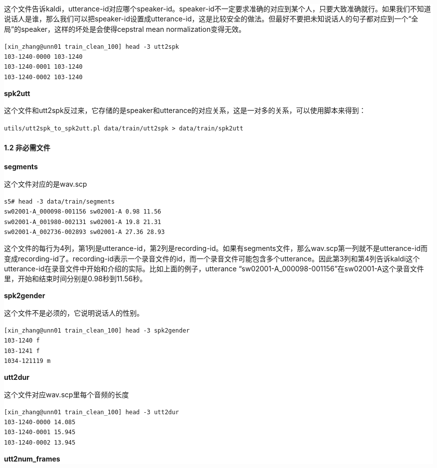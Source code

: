 这个文件告诉kaldi，utterance-id对应哪个speaker-id。speaker-id不一定要求准确的对应到某个人，只要大致准确就行。如果我们不知道说话人是谁，那么我们可以把speaker-id设置成utterance-id，这是比较安全的做法。但最好不要把未知说话人的句子都对应到一个“全局”的speaker，这样的坏处是会使得cepstral mean normalization变得无效。

```
[xin_zhang@unn01 train_clean_100] head -3 utt2spk
103-1240-0000 103-1240
103-1240-0001 103-1240
103-1240-0002 103-1240
```

**spk2utt** 

这个文件和utt2spk反过来，它存储的是speaker和utterance的对应关系，这是一对多的关系，可以使用脚本来得到：

```
utils/utt2spk_to_spk2utt.pl data/train/utt2spk > data/train/spk2utt
```

#### 1.2 非必需文件

**segments**

这个文件对应的是wav.scp

```
s5# head -3 data/train/segments
sw02001-A_000098-001156 sw02001-A 0.98 11.56
sw02001-A_001980-002131 sw02001-A 19.8 21.31
sw02001-A_002736-002893 sw02001-A 27.36 28.93
```

这个文件的每行为4列，第1列是utterance-id，第2列是recording-id。如果有segments文件，那么wav.scp第一列就不是utterance-id而变成recording-id了。recording-id表示一个录音文件的id，而一个录音文件可能包含多个utterance。因此第3列和第4列告诉kaldi这个utterance-id在录音文件中开始和介绍的实际。比如上面的例子，utterance “sw02001-A_000098-001156”在sw02001-A这个录音文件里，开始和结束时间分别是0.98秒到11.56秒。

**spk2gender**

这个文件不是必须的，它说明说话人的性别。

```
[xin_zhang@unn01 train_clean_100] head -3 spk2gender
103-1240 f
103-1241 f
1034-121119 m
```

**utt2dur**

这个文件对应wav.scp里每个音频的长度

```
[xin_zhang@unn01 train_clean_100] head -3 utt2dur
103-1240-0000 14.085
103-1240-0001 15.945
103-1240-0002 13.945
```

**utt2num_frames**
